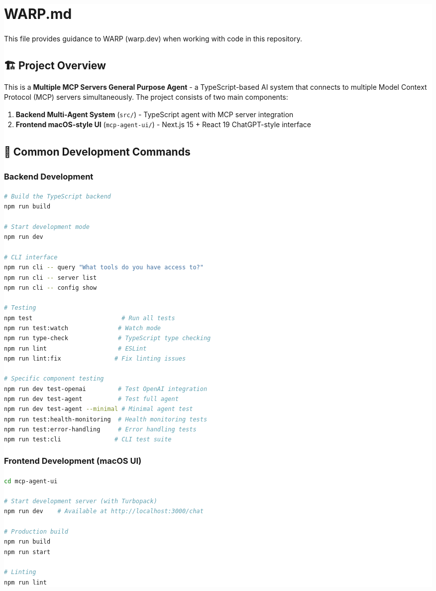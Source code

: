 # WARP.md

This file provides guidance to WARP (warp.dev) when working with code in this repository.

## 🏗️ Project Overview

This is a **Multiple MCP Servers General Purpose Agent** - a TypeScript-based AI system that connects to multiple Model Context Protocol (MCP) servers simultaneously. The project consists of two main components:

1. **Backend Multi-Agent System** (`src/`) - TypeScript agent with MCP server integration
2. **Frontend macOS-style UI** (`mcp-agent-ui/`) - Next.js 15 + React 19 ChatGPT-style interface

## 🚀 Common Development Commands

### Backend Development
```bash
# Build the TypeScript backend
npm run build

# Start development mode
npm run dev

# CLI interface
npm run cli -- query "What tools do you have access to?"
npm run cli -- server list
npm run cli -- config show

# Testing
npm test                         # Run all tests
npm run test:watch              # Watch mode
npm run type-check              # TypeScript type checking
npm run lint                    # ESLint
npm run lint:fix               # Fix linting issues

# Specific component testing
npm run dev test-openai         # Test OpenAI integration
npm run dev test-agent          # Test full agent
npm run dev test-agent --minimal # Minimal agent test
npm run test:health-monitoring  # Health monitoring tests
npm run test:error-handling     # Error handling tests
npm run test:cli               # CLI test suite
```

### Frontend Development (macOS UI)
```bash
cd mcp-agent-ui

# Start development server (with Turbopack)
npm run dev    # Available at http://localhost:3000/chat

# Production build
npm run build
npm run start

# Linting
npm run lint
```
